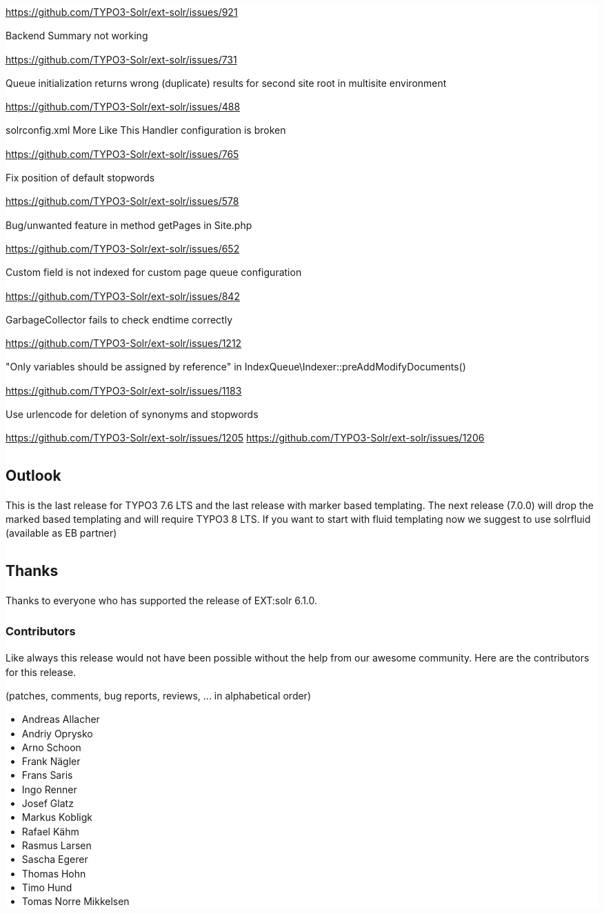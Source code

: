 https://github.com/TYPO3-Solr/ext-solr/issues/921

Backend Summary not working

https://github.com/TYPO3-Solr/ext-solr/issues/731

Queue initialization returns wrong (duplicate) results for second site root in multisite environment 

https://github.com/TYPO3-Solr/ext-solr/issues/488

solrconfig.xml More Like This Handler configuration is broken

https://github.com/TYPO3-Solr/ext-solr/issues/765

Fix position of default stopwords

https://github.com/TYPO3-Solr/ext-solr/issues/578

Bug/unwanted feature in method getPages in Site.php

https://github.com/TYPO3-Solr/ext-solr/issues/652

Custom field is not indexed for custom page queue configuration

https://github.com/TYPO3-Solr/ext-solr/issues/842
 
GarbageCollector fails to check endtime correctly

https://github.com/TYPO3-Solr/ext-solr/issues/1212

"Only variables should be assigned by reference" in IndexQueue\Indexer::preAddModifyDocuments()

https://github.com/TYPO3-Solr/ext-solr/issues/1183

Use urlencode for deletion of synonyms and stopwords

https://github.com/TYPO3-Solr/ext-solr/issues/1205
https://github.com/TYPO3-Solr/ext-solr/issues/1206

## Outlook

This is the last release for TYPO3 7.6 LTS and the last release with marker based templating. The next release (7.0.0) will drop the marked based templating and will require TYPO3 8 LTS. If you want to start with fluid templating now we suggest to use solrfluid (available as EB partner) 

## Thanks

Thanks to everyone who has supported the release of EXT:solr 6.1.0.

### Contributors

Like always this release would not have been possible without the help from our
awesome community. Here are the contributors for this release.

(patches, comments, bug reports, reviews, ... in alphabetical order)

* Andreas Allacher
* Andriy Oprysko
* Arno Schoon
* Frank Nägler
* Frans Saris
* Ingo Renner
* Josef Glatz
* Markus Kobligk
* Rafael Kähm
* Rasmus Larsen
* Sascha Egerer 
* Thomas Hohn
* Timo Hund
* Tomas Norre Mikkelsen 
